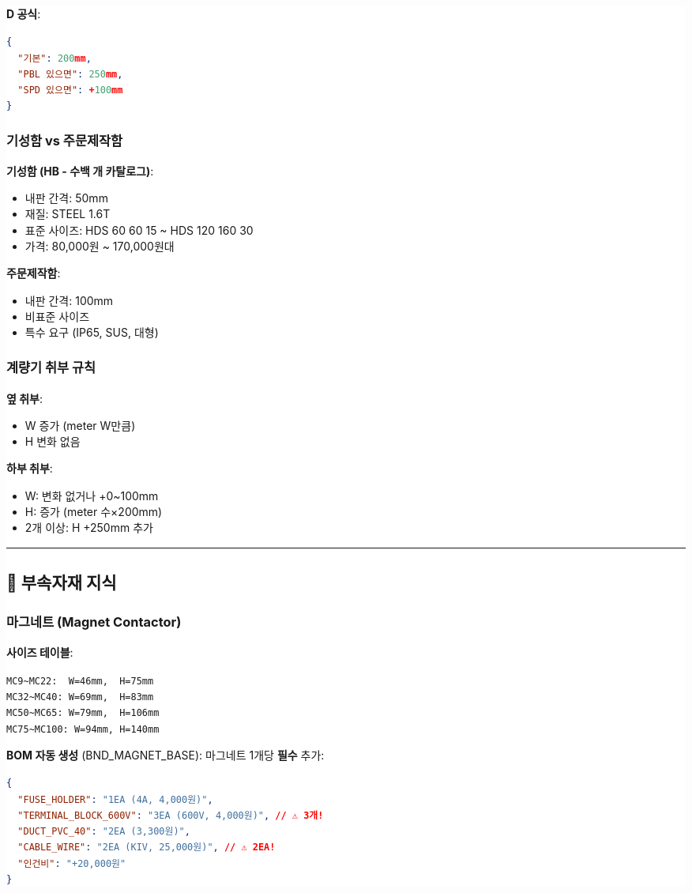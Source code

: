 **D 공식**:
```json
{
  "기본": 200mm,
  "PBL 있으면": 250mm,
  "SPD 있으면": +100mm
}
```

### 기성함 vs 주문제작함
**기성함 (HB - 수백 개 카탈로그)**:
- 내판 간격: 50mm
- 재질: STEEL 1.6T
- 표준 사이즈: HDS 60 60 15 ~ HDS 120 160 30
- 가격: 80,000원 ~ 170,000원대

**주문제작함**:
- 내판 간격: 100mm
- 비표준 사이즈
- 특수 요구 (IP65, SUS, 대형)

### 계량기 취부 규칙
**옆 취부**:
- W 증가 (meter W만큼)
- H 변화 없음

**하부 취부**:
- W: 변화 없거나 +0~100mm
- H: 증가 (meter 수×200mm)
- 2개 이상: H +250mm 추가

---

## 🧲 부속자재 지식

### 마그네트 (Magnet Contactor)
**사이즈 테이블**:
```
MC9~MC22:  W=46mm,  H=75mm
MC32~MC40: W=69mm,  H=83mm
MC50~MC65: W=79mm,  H=106mm
MC75~MC100: W=94mm, H=140mm
```

**BOM 자동 생성** (BND_MAGNET_BASE):
마그네트 1개당 **필수** 추가:
```json
{
  "FUSE_HOLDER": "1EA (4A, 4,000원)",
  "TERMINAL_BLOCK_600V": "3EA (600V, 4,000원)", // ⚠️ 3개!
  "DUCT_PVC_40": "2EA (3,300원)",
  "CABLE_WIRE": "2EA (KIV, 25,000원)", // ⚠️ 2EA!
  "인건비": "+20,000원"
}
```
